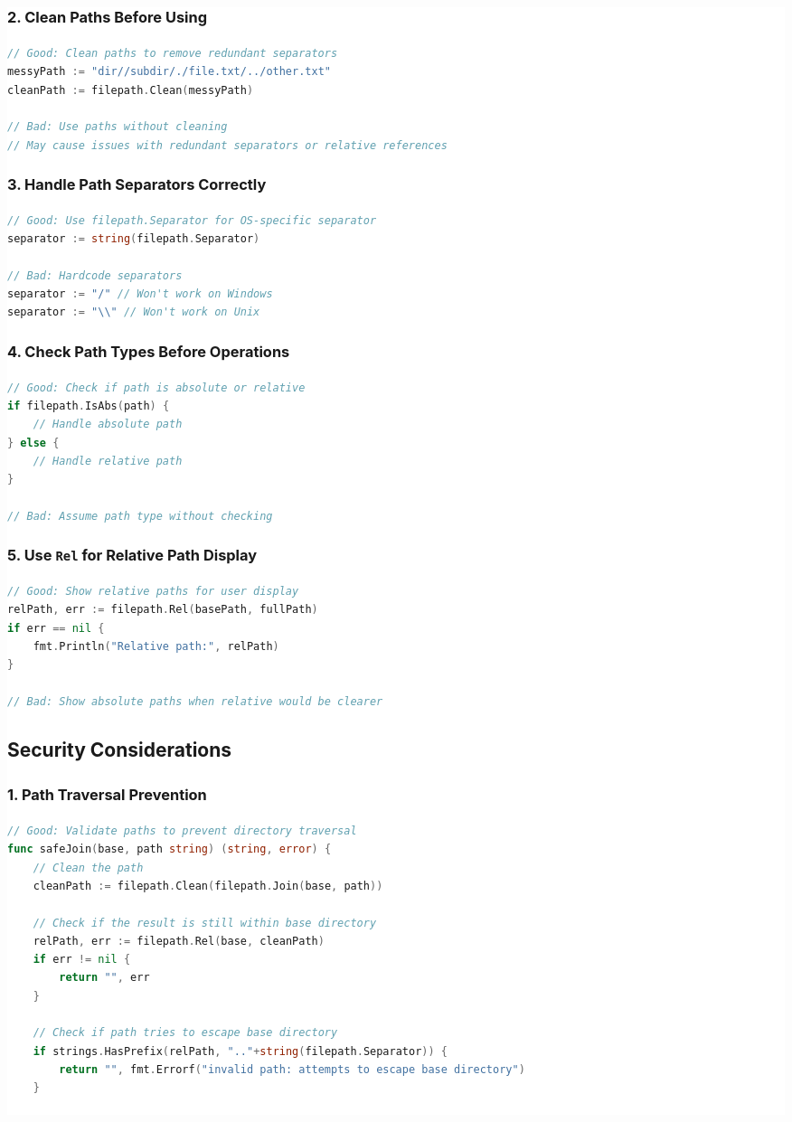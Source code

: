 ### 2. Clean Paths Before Using
```go
// Good: Clean paths to remove redundant separators
messyPath := "dir//subdir/./file.txt/../other.txt"
cleanPath := filepath.Clean(messyPath)

// Bad: Use paths without cleaning
// May cause issues with redundant separators or relative references
```

### 3. Handle Path Separators Correctly
```go
// Good: Use filepath.Separator for OS-specific separator
separator := string(filepath.Separator)

// Bad: Hardcode separators
separator := "/" // Won't work on Windows
separator := "\\" // Won't work on Unix
```

### 4. Check Path Types Before Operations
```go
// Good: Check if path is absolute or relative
if filepath.IsAbs(path) {
    // Handle absolute path
} else {
    // Handle relative path
}

// Bad: Assume path type without checking
```

### 5. Use `Rel` for Relative Path Display
```go
// Good: Show relative paths for user display
relPath, err := filepath.Rel(basePath, fullPath)
if err == nil {
    fmt.Println("Relative path:", relPath)
}

// Bad: Show absolute paths when relative would be clearer
```

## Security Considerations

### 1. Path Traversal Prevention
```go
// Good: Validate paths to prevent directory traversal
func safeJoin(base, path string) (string, error) {
	// Clean the path
	cleanPath := filepath.Clean(filepath.Join(base, path))
	
	// Check if the result is still within base directory
	relPath, err := filepath.Rel(base, cleanPath)
	if err != nil {
		return "", err
	}
	
	// Check if path tries to escape base directory
	if strings.HasPrefix(relPath, ".."+string(filepath.Separator)) {
		return "", fmt.Errorf("invalid path: attempts to escape base directory")
	}
	
```